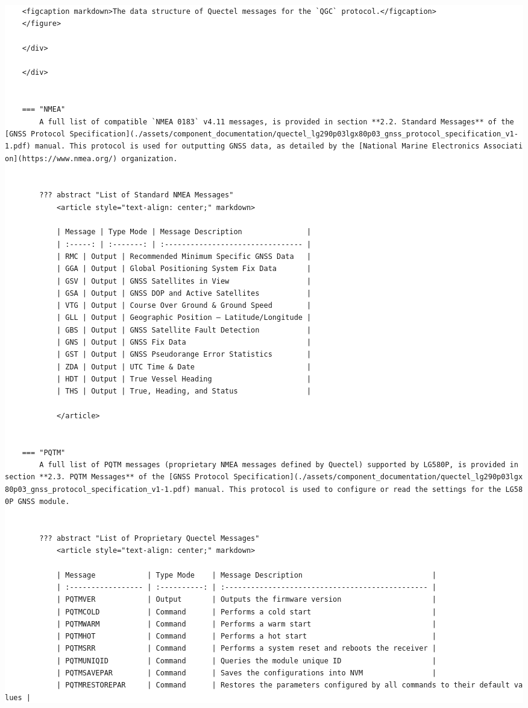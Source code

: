 		<figcaption markdown>The data structure of Quectel messages for the `QGC` protocol.</figcaption>
		</figure>

		</div>

		</div>


		=== "NMEA"
			A full list of compatible `NMEA 0183` v4.11 messages, is provided in section **2.2. Standard Messages** of the [GNSS Protocol Specification](./assets/component_documentation/quectel_lg290p03lgx80p03_gnss_protocol_specification_v1-1.pdf) manual. This protocol is used for outputting GNSS data, as detailed by the [National Marine Electronics Association](https://www.nmea.org/) organization.


			??? abstract "List of Standard NMEA Messages"
				<article style="text-align: center;" markdown>

				| Message | Type Mode | Message Description               |
				| :-----: | :-------: | :-------------------------------- |
				| RMC | Output | Recommended Minimum Specific GNSS Data   |
				| GGA | Output | Global Positioning System Fix Data       |
				| GSV | Output | GNSS Satellites in View                  |
				| GSA | Output | GNSS DOP and Active Satellites           |
				| VTG | Output | Course Over Ground & Ground Speed        |
				| GLL | Output | Geographic Position – Latitude/Longitude |
				| GBS | Output | GNSS Satellite Fault Detection           |
				| GNS | Output | GNSS Fix Data                            |
				| GST | Output | GNSS Pseudorange Error Statistics        |
				| ZDA | Output | UTC Time & Date                          |
				| HDT | Output | True Vessel Heading                      |
				| THS | Output | True, Heading, and Status                |

				</article>


		=== "PQTM"
			A full list of PQTM messages (proprietary NMEA messages defined by Quectel) supported by LG580P, is provided in section **2.3. PQTM Messages** of the [GNSS Protocol Specification](./assets/component_documentation/quectel_lg290p03lgx80p03_gnss_protocol_specification_v1-1.pdf) manual. This protocol is used to configure or read the settings for the LG580P GNSS module.


			??? abstract "List of Proprietary Quectel Messages"
				<article style="text-align: center;" markdown>

				| Message            | Type Mode    | Message Description                              |
				| :----------------- | :----------: | :----------------------------------------------- |
				| PQTMVER            | Output       | Outputs the firmware version                     |
				| PQTMCOLD           | Command      | Performs a cold start                            |
				| PQTMWARM           | Command      | Performs a warm start                            |
				| PQTMHOT            | Command      | Performs a hot start                             |
				| PQTMSRR            | Command      | Performs a system reset and reboots the receiver |
				| PQTMUNIQID         | Command      | Queries the module unique ID                     |
				| PQTMSAVEPAR        | Command      | Saves the configurations into NVM                |
				| PQTMRESTOREPAR     | Command      | Restores the parameters configured by all commands to their default values |